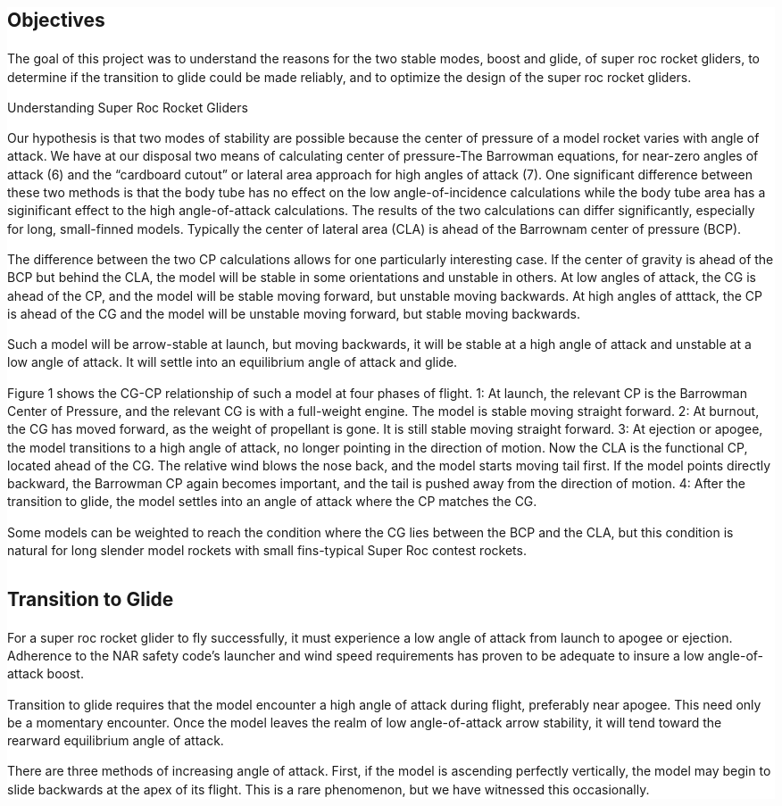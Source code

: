 ## Objectives

The goal of this project was to understand the reasons for the two stable modes, boost and glide, of super roc rocket gliders, to determine if the transition to glide could be made reliably, and to optimize the design of the super roc rocket gliders.

Understanding Super Roc Rocket Gliders

Our hypothesis is that two modes of stability are possible because the center of pressure of a model rocket varies with angle of attack. We have at our disposal two means of calculating center of pressure-The Barrowman equations, for near-zero angles of attack (6) and the “cardboard cutout” or lateral area approach for high angles of attack (7). One significant difference between these two methods is that the body tube has no effect on the low angle-of-incidence calculations while the body tube area has a siginificant effect to the high angle-of-attack calculations. The results of the two calculations can differ significantly, especially for long, small-finned models. Typically the center of lateral area (CLA) is ahead of the Barrownam center of pressure (BCP).

The difference between the two CP calculations allows for one particularly interesting case. If the center of gravity is ahead of the BCP but behind the CLA, the model will be stable in some orientations and unstable in others. At low angles of attack, the CG is ahead of the CP, and the model will be stable moving forward, but unstable moving backwards. At high angles of atttack, the CP is ahead of the CG and the model will be unstable moving forward, but stable moving backwards.

Such a model will be arrow-stable at launch, but moving backwards, it will be stable at a high angle of attack and unstable at a low angle of attack. It will settle into an equilibrium angle of attack and glide.

Figure 1 shows the CG-CP relationship of such a model at four phases of flight. 1: At launch, the relevant CP is the Barrowman Center of Pressure, and the relevant CG is with a full-weight engine. The model is stable moving straight forward. 2: At burnout, the CG has moved forward, as the weight of propellant is gone. It is still stable moving straight forward. 3: At ejection or apogee, the model transitions to a high angle of attack, no longer pointing in the direction of motion. Now the CLA is the functional CP, located ahead of the CG. The relative wind blows the nose back, and the model starts moving tail first. If the model points directly backward, the Barrowman CP again becomes important, and the tail is pushed away from the direction of motion. 4: After the transition to glide, the model settles into an angle of attack where the CP matches the CG.

Some models can be weighted to reach the condition where the CG lies between the BCP and the CLA, but this condition is natural for long slender model rockets with small fins-typical Super Roc contest rockets.

## Transition to Glide

For a super roc rocket glider to fly successfully, it must experience a low angle of attack from launch to apogee or ejection. Adherence to the NAR safety code’s launcher and wind speed requirements has proven to be adequate to insure a low angle-of-attack boost.

Transition to glide requires that the model encounter a high angle of attack during flight, preferably near apogee. This need only be a momentary encounter. Once the model leaves the realm of low angle-of-attack arrow stability, it will tend toward the rearward equilibrium angle of attack.

There are three methods of increasing angle of attack. First, if the model is ascending perfectly vertically, the model may begin to slide backwards at the apex of its flight. This is a rare phenomenon, but we have witnessed this occasionally.
